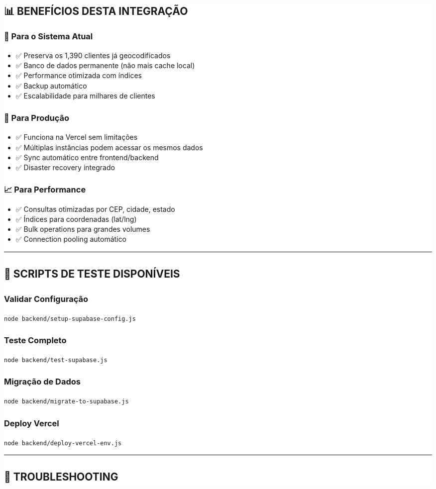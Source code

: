 
## 📊 BENEFÍCIOS DESTA INTEGRAÇÃO

### 🔄 Para o Sistema Atual
- ✅ Preserva os 1,390 clientes já geocodificados
- ✅ Banco de dados permanente (não mais cache local)
- ✅ Performance otimizada com índices
- ✅ Backup automático
- ✅ Escalabilidade para milhares de clientes

### 🚀 Para Produção
- ✅ Funciona na Vercel sem limitações
- ✅ Múltiplas instâncias podem acessar os mesmos dados
- ✅ Sync automático entre frontend/backend
- ✅ Disaster recovery integrado

### 📈 Para Performance
- ✅ Consultas otimizadas por CEP, cidade, estado
- ✅ Índices para coordenadas (lat/lng)
- ✅ Bulk operations para grandes volumes
- ✅ Connection pooling automático

---

## 🧪 SCRIPTS DE TESTE DISPONÍVEIS

### Validar Configuração
```bash
node backend/setup-supabase-config.js
```

### Teste Completo
```bash
node backend/test-supabase.js
```

### Migração de Dados
```bash
node backend/migrate-to-supabase.js
```

### Deploy Vercel
```bash
node backend/deploy-vercel-env.js
```

---

## 🔧 TROUBLESHOOTING
